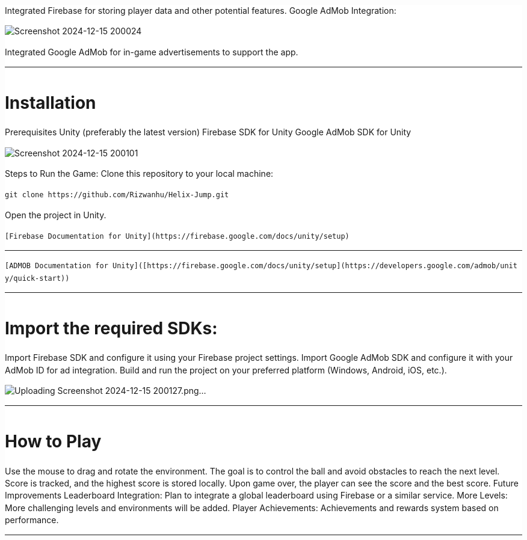 Integrated Firebase for storing player data and other potential features.
Google AdMob Integration:



<img width="960" alt="Screenshot 2024-12-15 200024" src="https://github.com/user-attachments/assets/45409a18-c222-41f4-a8fe-cef40a9b7681" />



Integrated Google AdMob for in-game advertisements to support the app.

---

# Installation
Prerequisites
Unity (preferably the latest version)
Firebase SDK for Unity
Google AdMob SDK for Unity

<img width="960" alt="Screenshot 2024-12-15 200101" src="https://github.com/user-attachments/assets/6531be22-d289-4692-afa1-e1d2b06b9759" />


Steps to Run the Game:
Clone this repository to your local machine:

```
git clone https://github.com/Rizwanhu/Helix-Jump.git
```

Open the project in Unity.

`[Firebase Documentation for Unity](https://firebase.google.com/docs/unity/setup)`

---

`[ADMOB Documentation for Unity]([https://firebase.google.com/docs/unity/setup](https://developers.google.com/admob/unity/quick-start))`

---
# Import the required SDKs:

Import Firebase SDK and configure it using your Firebase project settings.
Import Google AdMob SDK and configure it with your AdMob ID for ad integration.
Build and run the project on your preferred platform (Windows, Android, iOS, etc.).

![Uploading Screenshot 2024-12-15 200127.png…]()

---

# How to Play

Use the mouse to drag and rotate the environment.
The goal is to control the ball and avoid obstacles to reach the next level.
Score is tracked, and the highest score is stored locally.
Upon game over, the player can see the score and the best score.
Future Improvements
Leaderboard Integration: Plan to integrate a global leaderboard using Firebase or a similar service.
More Levels: More challenging levels and environments will be added.
Player Achievements: Achievements and rewards system based on performance.

---